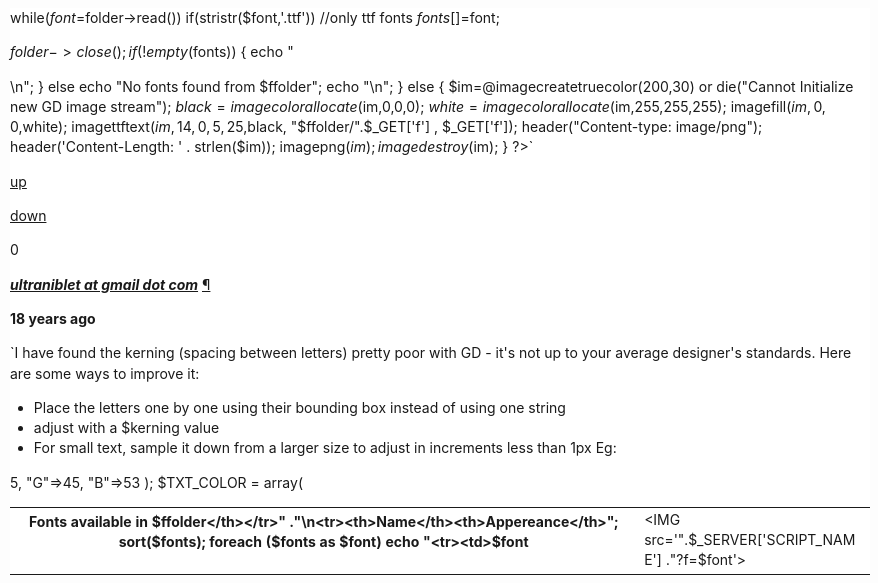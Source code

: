 while($font=$folder->read())
if(stristr($font,'.ttf')) //only ttf fonts
        $fonts[]=$font;

$folder->close();
if (!empty($fonts))
        {
        echo "<table><tr><th colspan='2'>Fonts available in $ffolder</th></tr>"
        ."\n<tr><th>Name</th><th>Appereance</th>";
        sort($fonts);
        foreach ($fonts as $font)
                echo "<tr><td>$font</td><td> <IMG src='".$_SERVER['SCRIPT_NAME']
                        ."?f=$font'></td></tr>\n";
        }
else echo "No fonts found from $ffolder";
echo "\n</HTML></BODY>";
}
else
{
$im=@imagecreatetruecolor(200,30)
        or die("Cannot Initialize new GD image stream");
$black=imagecolorallocate($im,0,0,0);
$white=imagecolorallocate($im,255,255,255);
imagefill($im,0,0,$white);
imagettftext($im,14,0,5,25,$black, "$ffolder/".$_GET['f'] , $_GET['f']);
header("Content-type: image/png");
header('Content-Length: ' . strlen($im));
imagepng($im);
imagedestroy($im);
}
?>`

[up](https://www.php.net/manual/vote-note.php?id=74949&page=function.imagettftext&vote=up "Vote up!")

[down](https://www.php.net/manual/vote-note.php?id=74949&page=function.imagettftext&vote=down "Vote down!")

0


[**_ultraniblet at gmail dot com_**](https://www.php.net/manual/en/function.imagettftext.php#74949) [¶](https://www.php.net/manual/en/function.imagettftext.php#74949)

**18 years ago**

`I have found the kerning (spacing between letters) pretty poor with GD - it's not up to your average designer's standards. Here are some ways to improve it:
- Place the letters one by one using their bounding box instead of using one string
- adjust with a $kerning value
- For small text, sample it down from a larger size to adjust in increments less than 1px
Eg:
<?PHP
$STRING = "NOTRE PHILOSOPHIE";
// ---- PRESETS
$FONT = "CantoriaMTStd-SemiBold.otf";
$FONT_SIZE = 10.5;
$WIDTH = 200;
$HEIGHT = 16;
$KERNING = 0;
$BASELINE = 12;
$BG_COLOR = array(
    "R"=>5,
    "G"=>45,
    "B"=>53
);
$TXT_COLOR = array(